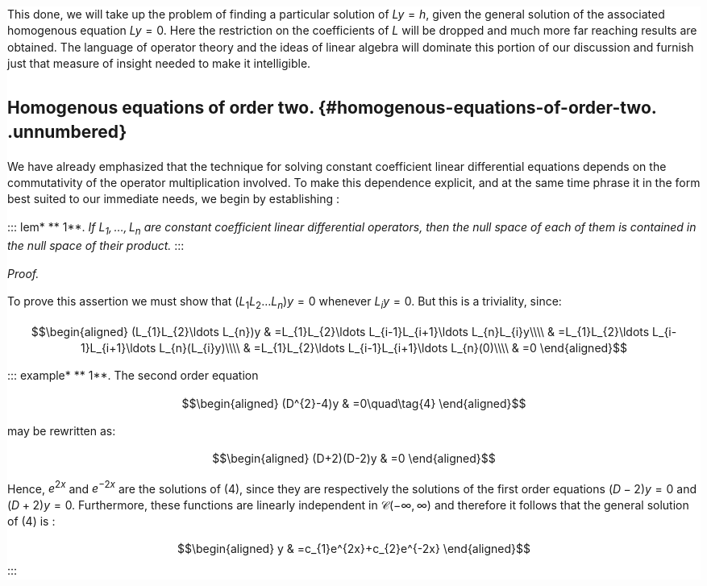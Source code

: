 This done, we will take up the problem of finding a particular solution
of $Ly=h$, given the general solution of the associated homogenous
equation $Ly=0$. Here the restriction on the coefficients of $L$ will be
dropped and much more far reaching results are obtained. The language of
operator theory and the ideas of linear algebra will dominate this
portion of our discussion and furnish just that measure of insight
needed to make it intelligible.

## Homogenous equations of order two. {#homogenous-equations-of-order-two. .unnumbered}

We have already emphasized that the technique for solving constant
coefficient linear differential equations depends on the commutativity
of the operator multiplication involved. To make this dependence
explicit, and at the same time phrase it in the form best suited to our
immediate needs, we begin by establishing :

::: lem*
** 1**. *If $L_{1},\ldots,L_{n}$ are constant coefficient linear
differential operators, then the null space of each of them is contained
in the null space of their product.*
:::

*Proof.*

To prove this assertion we must show that $(L_{1}L_{2}\ldots L_{n})y=0$
whenever $L_{i}y=0$. But this is a triviality, since:

$$\begin{aligned}
(L_{1}L_{2}\ldots L_{n})y & =L_{1}L_{2}\ldots L_{i-1}L_{i+1}\ldots L_{n}L_{i}y\\\\
 & =L_{1}L_{2}\ldots L_{i-1}L_{i+1}\ldots L_{n}(L_{i}y)\\\\
 & =L_{1}L_{2}\ldots L_{i-1}L_{i+1}\ldots L_{n}(0)\\\\
 & =0
\end{aligned}$$

::: example*
** 1**. The second order equation

$$\begin{aligned}
(D^{2}-4)y & =0\quad\tag{4}
\end{aligned}$$

may be rewritten as:

$$\begin{aligned}
(D+2)(D-2)y & =0
\end{aligned}$$

Hence, $e^{2x}$ and $e^{-2x}$ are the solutions of (4), since they are
respectively the solutions of the first order equations $(D-2)y=0$ and
$(D+2)y=0$. Furthermore, these functions are linearly independent in
$\mathcal{C}(-\infty,\infty)$ and therefore it follows that the general
solution of (4) is :

$$\begin{aligned}
y & =c_{1}e^{2x}+c_{2}e^{-2x}
\end{aligned}$$
:::
